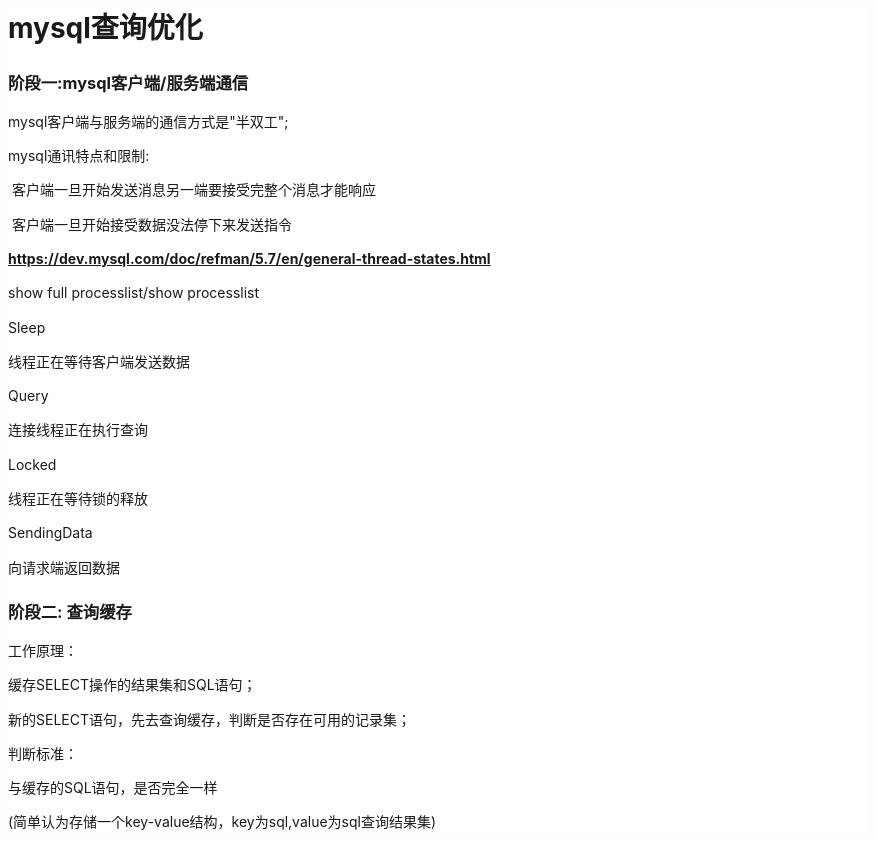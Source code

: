 

# mysql查询优化



### 阶段一:mysql客户端/服务端通信 



mysql客户端与服务端的通信方式是"半双工";



mysql通讯特点和限制:

​	客户端一旦开始发送消息另一端要接受完整个消息才能响应

​	客户端一旦开始接受数据没法停下来发送指令



**https://dev.mysql.com/doc/refman/5.7/en/general-thread-states.html**



show full processlist/show processlist




Sleep

线程正在等待客户端发送数据

Query

连接线程正在执行查询

Locked

线程正在等待锁的释放

SendingData

向请求端返回数据



### 阶段二: 查询缓存 



工作原理：

缓存SELECT操作的结果集和SQL语句；

新的SELECT语句，先去查询缓存，判断是否存在可用的记录集；



判断标准：

与缓存的SQL语句，是否完全一样

(简单认为存储一个key-value结构，key为sql,value为sql查询结果集)

